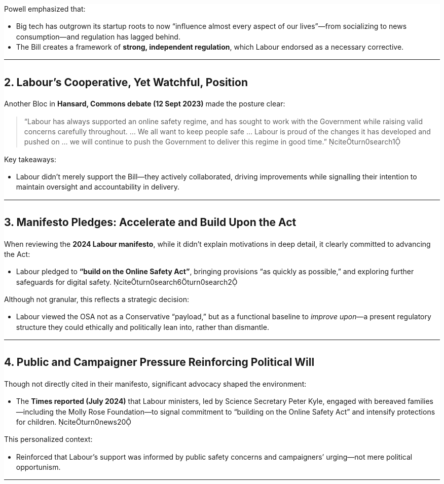 Powell emphasized that:

- Big tech has outgrown its startup roots to now “influence almost every aspect of our lives”—from socializing to news consumption—and regulation has lagged behind.
- The Bill creates a framework of **strong, independent regulation**, which Labour endorsed as a necessary corrective.

---

## 2. **Labour’s Cooperative, Yet Watchful, Position**

Another Bloc in **Hansard, Commons debate (12 Sept 2023)** made the posture clear:

> “Labour has always supported an online safety regime, and has sought to work with the Government while raising valid concerns carefully throughout. … We all want to keep people safe … Labour is proud of the changes it has developed and pushed on … we will continue to push the Government to deliver this regime in good time.” citeturn0search1

Key takeaways:

- Labour didn’t merely support the Bill—they actively collaborated, driving improvements while signalling their intention to maintain oversight and accountability in delivery.

---

## 3. **Manifesto Pledges: Accelerate and Build Upon the Act**

When reviewing the **2024 Labour manifesto**, while it didn’t explain motivations in deep detail, it clearly committed to advancing the Act:

- Labour pledged to **“build on the Online Safety Act”**, bringing provisions “as quickly as possible,” and exploring further safeguards for digital safety. citeturn0search6turn0search2

Although not granular, this reflects a strategic decision:

- Labour viewed the OSA not as a Conservative “payload,” but as a functional baseline to *improve upon*—a present regulatory structure they could ethically and politically lean into, rather than dismantle.

---

## 4. **Public and Campaigner Pressure Reinforcing Political Will**

Though not directly cited in their manifesto, significant advocacy shaped the environment:

- The **Times reported (July 2024)** that Labour ministers, led by Science Secretary Peter Kyle, engaged with bereaved families—including the Molly Rose Foundation—to signal commitment to “building on the Online Safety Act” and intensify protections for children. citeturn0news20

This personalized context:

- Reinforced that Labour’s support was informed by public safety concerns and campaigners’ urging—not mere political opportunism.

---